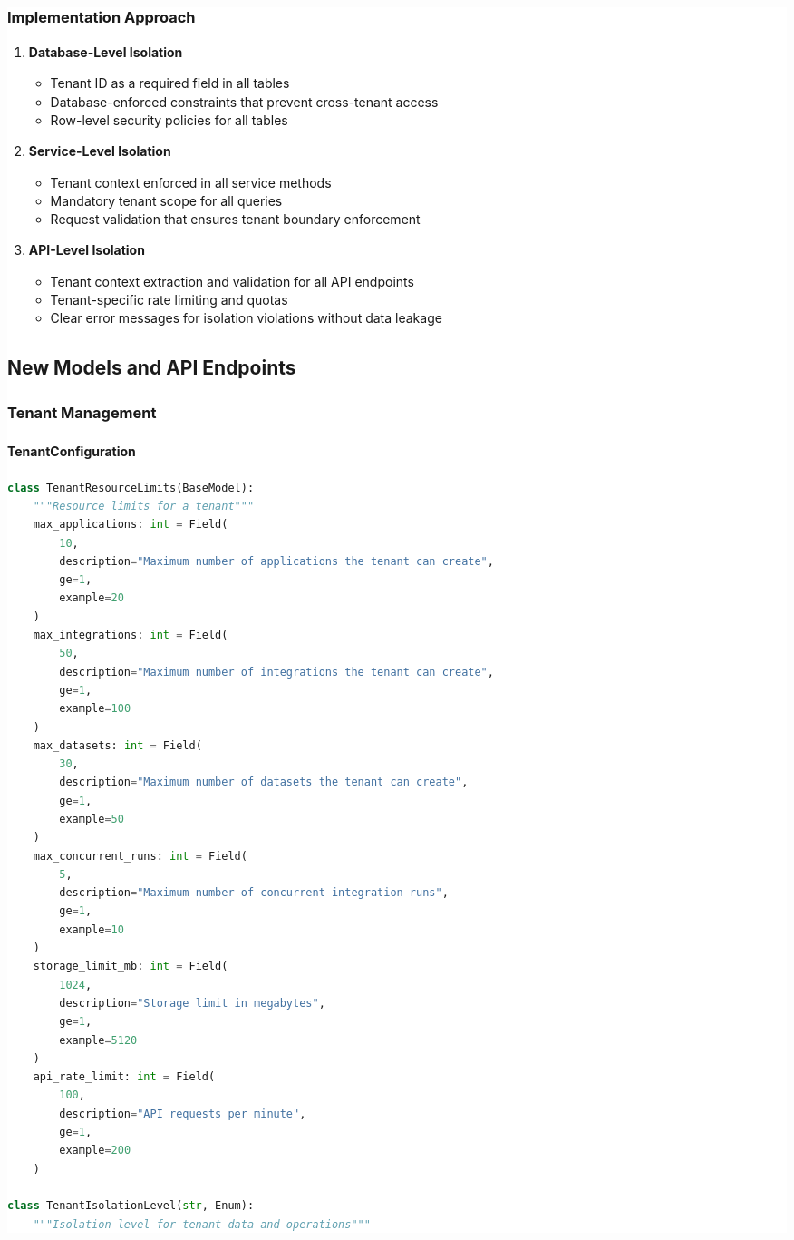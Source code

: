 ### Implementation Approach

1. **Database-Level Isolation**
   - Tenant ID as a required field in all tables
   - Database-enforced constraints that prevent cross-tenant access
   - Row-level security policies for all tables

2. **Service-Level Isolation**
   - Tenant context enforced in all service methods
   - Mandatory tenant scope for all queries
   - Request validation that ensures tenant boundary enforcement

3. **API-Level Isolation**
   - Tenant context extraction and validation for all API endpoints
   - Tenant-specific rate limiting and quotas
   - Clear error messages for isolation violations without data leakage

## New Models and API Endpoints

### Tenant Management

#### TenantConfiguration
```python
class TenantResourceLimits(BaseModel):
    """Resource limits for a tenant"""
    max_applications: int = Field(
        10, 
        description="Maximum number of applications the tenant can create",
        ge=1,
        example=20
    )
    max_integrations: int = Field(
        50, 
        description="Maximum number of integrations the tenant can create",
        ge=1,
        example=100
    )
    max_datasets: int = Field(
        30, 
        description="Maximum number of datasets the tenant can create",
        ge=1,
        example=50
    )
    max_concurrent_runs: int = Field(
        5, 
        description="Maximum number of concurrent integration runs",
        ge=1,
        example=10
    )
    storage_limit_mb: int = Field(
        1024, 
        description="Storage limit in megabytes",
        ge=1,
        example=5120
    )
    api_rate_limit: int = Field(
        100, 
        description="API requests per minute",
        ge=1,
        example=200
    )

class TenantIsolationLevel(str, Enum):
    """Isolation level for tenant data and operations"""
```